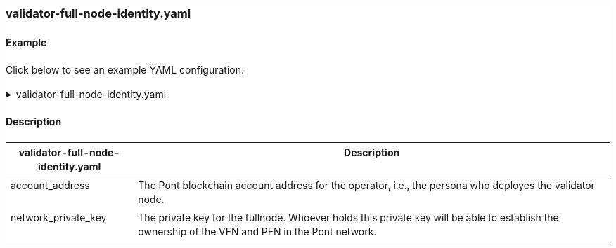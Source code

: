 
### validator-full-node-identity.yaml

#### Example

Click below to see an example YAML configuration:

<details><summary>validator-full-node-identity.yaml</summary></details>
    

#### Description

| validator-full-node-identity.yaml | Description |
| --- | --- |
| account_address | The Pont blockchain account address for the operator, i.e., the persona who deployes the validator node. |
| network_private_key | The private key for the fullnode. Whoever holds this private key will be able to establish the ownership of the VFN and PFN in the Pont network. |



